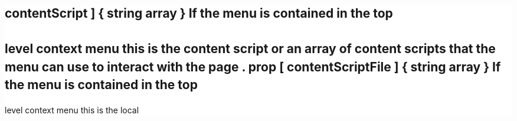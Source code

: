 contentScript
]
{
string
array
}
If
the
menu
is
contained
in
the
top
-
level
context
menu
this
is
the
content
script
or
an
array
of
content
scripts
that
the
menu
can
use
to
interact
with
the
page
.
prop
[
contentScriptFile
]
{
string
array
}
If
the
menu
is
contained
in
the
top
-
level
context
menu
this
is
the
local